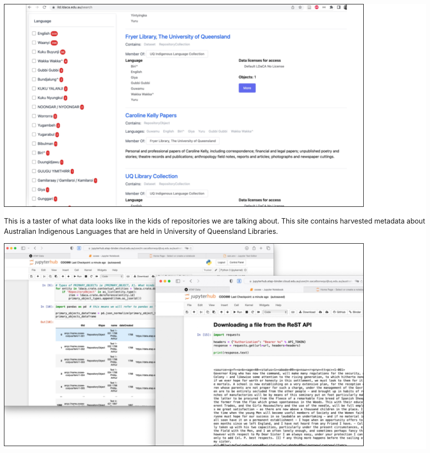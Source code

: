 <img src='Slide07.png' alt='  ' title='Slide: 7' border='1'  width='85%%'/>


This is a taster of what data looks like in the kids of repositories we are talking about. This site contains harvested metadata about Australian Indigenous Languages that are held in University of Queensland Libraries.



</section>



<section typeof='http://purl.org/ontology/bibo/Slide'>


<img src='Slide08.png' alt='' title='Slide: 8' border='1'  width='85%%'/>
